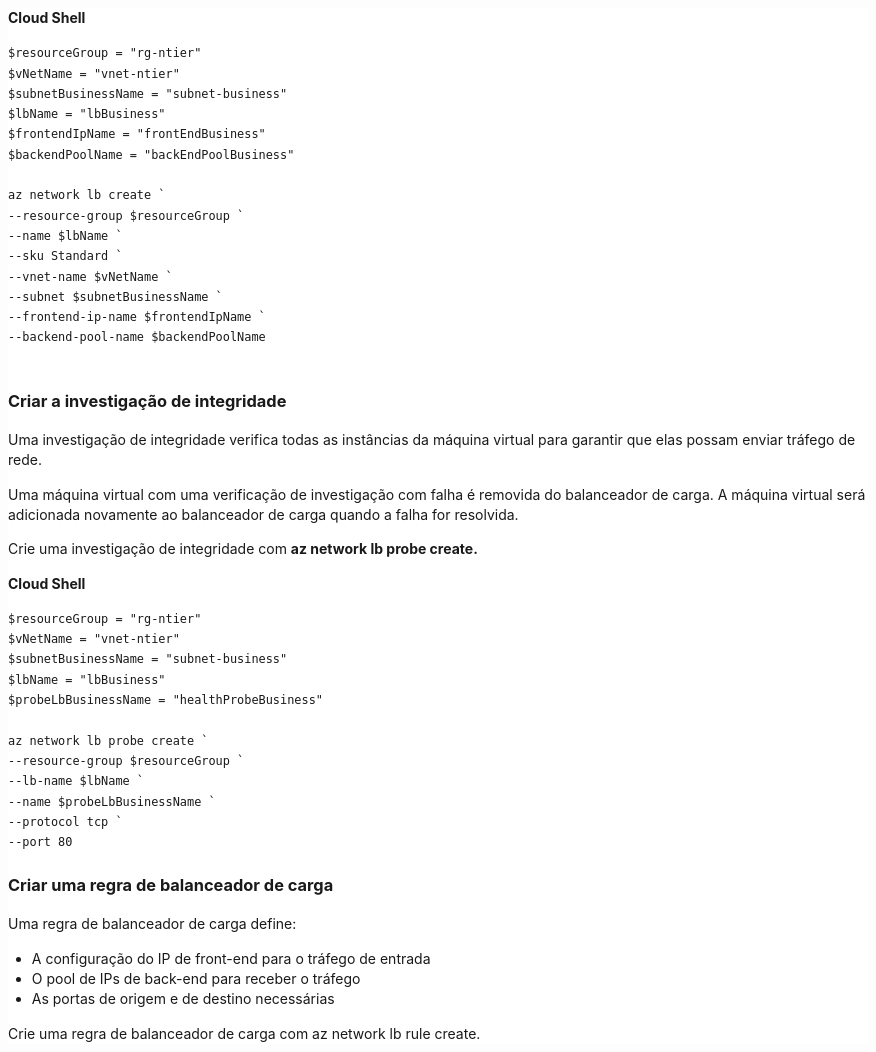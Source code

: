    **Cloud Shell**  
 ``` 
$resourceGroup = "rg-ntier"
$vNetName = "vnet-ntier"
$subnetBusinessName = "subnet-business"
$lbName = "lbBusiness"
$frontendIpName = "frontEndBusiness"
$backendPoolName = "backEndPoolBusiness"

az network lb create `
--resource-group $resourceGroup `
--name $lbName `
--sku Standard `
--vnet-name $vNetName `
--subnet $subnetBusinessName `
--frontend-ip-name $frontendIpName `
--backend-pool-name $backendPoolName
  
 ```

### Criar a investigação de integridade

   Uma investigação de integridade verifica todas as instâncias da máquina virtual para garantir que elas possam enviar tráfego de rede.

   Uma máquina virtual com uma verificação de investigação com falha é removida do balanceador de carga. A máquina virtual será adicionada novamente ao balanceador de carga quando a falha for resolvida.

   Crie uma investigação de integridade com **az network lb probe create.**

**Cloud Shell**  
   ``` 
   $resourceGroup = "rg-ntier"
   $vNetName = "vnet-ntier"
   $subnetBusinessName = "subnet-business"
   $lbName = "lbBusiness"
   $probeLbBusinessName = "healthProbeBusiness"
   
   az network lb probe create `
   --resource-group $resourceGroup `
   --lb-name $lbName `
   --name $probeLbBusinessName `
   --protocol tcp `
   --port 80
   ```

### Criar uma regra de balanceador de carga

   Uma regra de balanceador de carga define:
   + A configuração do IP de front-end para o tráfego de entrada
   + O pool de IPs de back-end para receber o tráfego
   + As portas de origem e de destino necessárias

   Crie uma regra de balanceador de carga com az network lb rule create.
